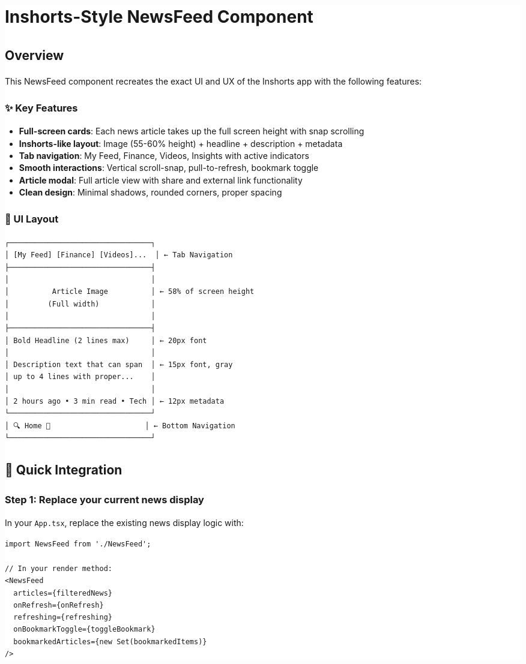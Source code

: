 # Inshorts-Style NewsFeed Component

## Overview
This NewsFeed component recreates the exact UI and UX of the Inshorts app with the following features:

### ✨ Key Features
- **Full-screen cards**: Each news article takes up the full screen height with snap scrolling
- **Inshorts-like layout**: Image (55-60% height) + headline + description + metadata
- **Tab navigation**: My Feed, Finance, Videos, Insights with active indicators
- **Smooth interactions**: Vertical scroll-snap, pull-to-refresh, bookmark toggle
- **Article modal**: Full article view with share and external link functionality
- **Clean design**: Minimal shadows, rounded corners, proper spacing

### 📱 UI Layout
```
┌─────────────────────────────────┐
│ [My Feed] [Finance] [Videos]...  │ ← Tab Navigation
├─────────────────────────────────┤
│                                 │
│          Article Image          │ ← 58% of screen height
│         (Full width)            │
│                                 │
├─────────────────────────────────┤
│ Bold Headline (2 lines max)     │ ← 20px font
│                                 │
│ Description text that can span  │ ← 15px font, gray
│ up to 4 lines with proper...    │
│                                 │
│ 2 hours ago • 3 min read • Tech │ ← 12px metadata
└─────────────────────────────────┘
│ 🔍 Home 👤                      │ ← Bottom Navigation
└─────────────────────────────────┘
```

## 🚀 Quick Integration

### Step 1: Replace your current news display
In your `App.tsx`, replace the existing news display logic with:

```tsx
import NewsFeed from './NewsFeed';

// In your render method:
<NewsFeed
  articles={filteredNews}
  onRefresh={onRefresh}
  refreshing={refreshing}
  onBookmarkToggle={toggleBookmark}
  bookmarkedArticles={new Set(bookmarkedItems)}
/>
```
